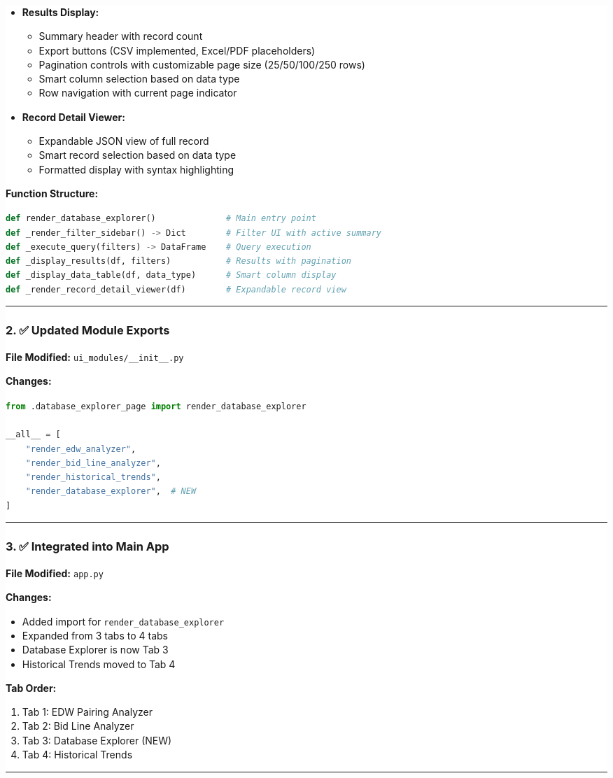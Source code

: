 - **Results Display:**
  - Summary header with record count
  - Export buttons (CSV implemented, Excel/PDF placeholders)
  - Pagination controls with customizable page size (25/50/100/250 rows)
  - Smart column selection based on data type
  - Row navigation with current page indicator

- **Record Detail Viewer:**
  - Expandable JSON view of full record
  - Smart record selection based on data type
  - Formatted display with syntax highlighting

**Function Structure:**
```python
def render_database_explorer()              # Main entry point
def _render_filter_sidebar() -> Dict        # Filter UI with active summary
def _execute_query(filters) -> DataFrame    # Query execution
def _display_results(df, filters)           # Results with pagination
def _display_data_table(df, data_type)      # Smart column display
def _render_record_detail_viewer(df)        # Expandable record view
```

---

### 2. ✅ Updated Module Exports

**File Modified:** `ui_modules/__init__.py`

**Changes:**
```python
from .database_explorer_page import render_database_explorer

__all__ = [
    "render_edw_analyzer",
    "render_bid_line_analyzer",
    "render_historical_trends",
    "render_database_explorer",  # NEW
]
```

---

### 3. ✅ Integrated into Main App

**File Modified:** `app.py`

**Changes:**
- Added import for `render_database_explorer`
- Expanded from 3 tabs to 4 tabs
- Database Explorer is now Tab 3
- Historical Trends moved to Tab 4

**Tab Order:**
1. Tab 1: EDW Pairing Analyzer
2. Tab 2: Bid Line Analyzer
3. Tab 3: Database Explorer (NEW)
4. Tab 4: Historical Trends

---
